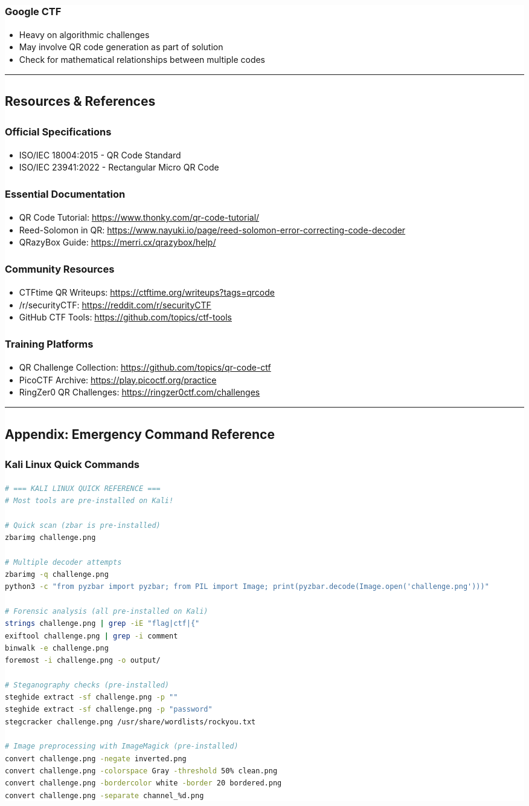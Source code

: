 ### Google CTF
- Heavy on algorithmic challenges
- May involve QR code generation as part of solution
- Check for mathematical relationships between multiple codes

---

## Resources & References

### Official Specifications
- ISO/IEC 18004:2015 - QR Code Standard
- ISO/IEC 23941:2022 - Rectangular Micro QR Code

### Essential Documentation
- QR Code Tutorial: https://www.thonky.com/qr-code-tutorial/
- Reed-Solomon in QR: https://www.nayuki.io/page/reed-solomon-error-correcting-code-decoder
- QRazyBox Guide: https://merri.cx/qrazybox/help/

### Community Resources
- CTFtime QR Writeups: https://ctftime.org/writeups?tags=qrcode
- /r/securityCTF: https://reddit.com/r/securityCTF
- GitHub CTF Tools: https://github.com/topics/ctf-tools

### Training Platforms
- QR Challenge Collection: https://github.com/topics/qr-code-ctf
- PicoCTF Archive: https://play.picoctf.org/practice
- RingZer0 QR Challenges: https://ringzer0ctf.com/challenges

---

## Appendix: Emergency Command Reference

### Kali Linux Quick Commands
```bash
# === KALI LINUX QUICK REFERENCE ===
# Most tools are pre-installed on Kali!

# Quick scan (zbar is pre-installed)
zbarimg challenge.png

# Multiple decoder attempts
zbarimg -q challenge.png
python3 -c "from pyzbar import pyzbar; from PIL import Image; print(pyzbar.decode(Image.open('challenge.png')))"

# Forensic analysis (all pre-installed on Kali)
strings challenge.png | grep -iE "flag|ctf|{"
exiftool challenge.png | grep -i comment
binwalk -e challenge.png
foremost -i challenge.png -o output/

# Steganography checks (pre-installed)
steghide extract -sf challenge.png -p ""
steghide extract -sf challenge.png -p "password"
stegcracker challenge.png /usr/share/wordlists/rockyou.txt

# Image preprocessing with ImageMagick (pre-installed)
convert challenge.png -negate inverted.png
convert challenge.png -colorspace Gray -threshold 50% clean.png
convert challenge.png -bordercolor white -border 20 bordered.png
convert challenge.png -separate channel_%d.png
```